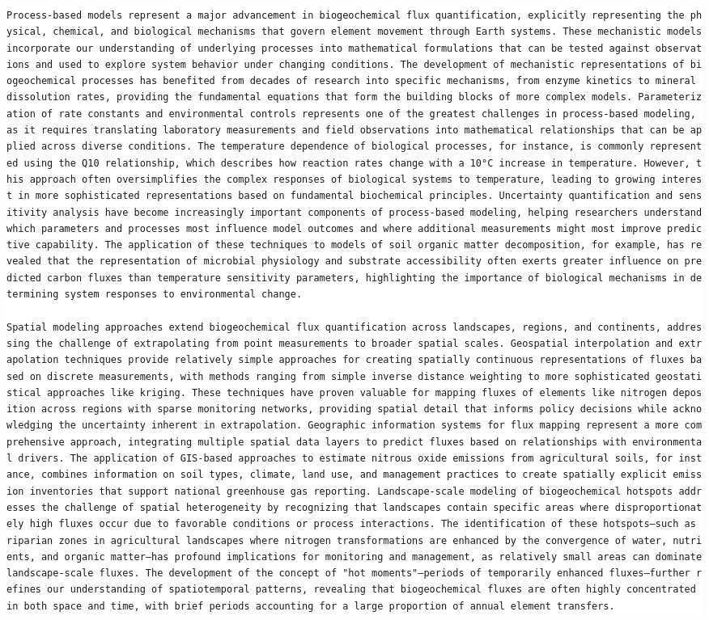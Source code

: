 ```
Process-based models represent a major advancement in biogeochemical flux quantification, explicitly representing the physical, chemical, and biological mechanisms that govern element movement through Earth systems. These mechanistic models incorporate our understanding of underlying processes into mathematical formulations that can be tested against observations and used to explore system behavior under changing conditions. The development of mechanistic representations of biogeochemical processes has benefited from decades of research into specific mechanisms, from enzyme kinetics to mineral dissolution rates, providing the fundamental equations that form the building blocks of more complex models. Parameterization of rate constants and environmental controls represents one of the greatest challenges in process-based modeling, as it requires translating laboratory measurements and field observations into mathematical relationships that can be applied across diverse conditions. The temperature dependence of biological processes, for instance, is commonly represented using the Q10 relationship, which describes how reaction rates change with a 10°C increase in temperature. However, this approach often oversimplifies the complex responses of biological systems to temperature, leading to growing interest in more sophisticated representations based on fundamental biochemical principles. Uncertainty quantification and sensitivity analysis have become increasingly important components of process-based modeling, helping researchers understand which parameters and processes most influence model outcomes and where additional measurements might most improve predictive capability. The application of these techniques to models of soil organic matter decomposition, for example, has revealed that the representation of microbial physiology and substrate accessibility often exerts greater influence on predicted carbon fluxes than temperature sensitivity parameters, highlighting the importance of biological mechanisms in determining system responses to environmental change.

Spatial modeling approaches extend biogeochemical flux quantification across landscapes, regions, and continents, addressing the challenge of extrapolating from point measurements to broader spatial scales. Geospatial interpolation and extrapolation techniques provide relatively simple approaches for creating spatially continuous representations of fluxes based on discrete measurements, with methods ranging from simple inverse distance weighting to more sophisticated geostatistical approaches like kriging. These techniques have proven valuable for mapping fluxes of elements like nitrogen deposition across regions with sparse monitoring networks, providing spatial detail that informs policy decisions while acknowledging the uncertainty inherent in extrapolation. Geographic information systems for flux mapping represent a more comprehensive approach, integrating multiple spatial data layers to predict fluxes based on relationships with environmental drivers. The application of GIS-based approaches to estimate nitrous oxide emissions from agricultural soils, for instance, combines information on soil types, climate, land use, and management practices to create spatially explicit emission inventories that support national greenhouse gas reporting. Landscape-scale modeling of biogeochemical hotspots addresses the challenge of spatial heterogeneity by recognizing that landscapes contain specific areas where disproportionately high fluxes occur due to favorable conditions or process interactions. The identification of these hotspots—such as riparian zones in agricultural landscapes where nitrogen transformations are enhanced by the convergence of water, nutrients, and organic matter—has profound implications for monitoring and management, as relatively small areas can dominate landscape-scale fluxes. The development of the concept of "hot moments"—periods of temporarily enhanced fluxes—further refines our understanding of spatiotemporal patterns, revealing that biogeochemical fluxes are often highly concentrated in both space and time, with brief periods accounting for a large proportion of annual element transfers.

```